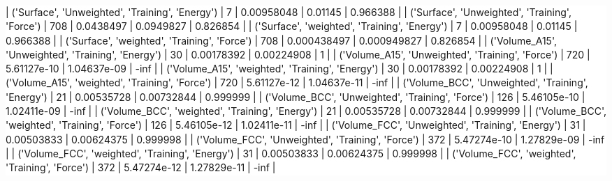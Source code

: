 | ('Surface', 'Unweighted', 'Training', 'Energy')       |        7 | 0.00958048  | 0.01145     |    0.966388 |
| ('Surface', 'Unweighted', 'Training', 'Force')        |      708 | 0.0438497   | 0.0949827   |    0.826854 |
| ('Surface', 'weighted', 'Training', 'Energy')         |        7 | 0.00958048  | 0.01145     |    0.966388 |
| ('Surface', 'weighted', 'Training', 'Force')          |      708 | 0.000438497 | 0.000949827 |    0.826854 |
| ('Volume_A15', 'Unweighted', 'Training', 'Energy')    |       30 | 0.00178392  | 0.00224908  |    1        |
| ('Volume_A15', 'Unweighted', 'Training', 'Force')     |      720 | 5.61127e-10 | 1.04637e-09 | -inf        |
| ('Volume_A15', 'weighted', 'Training', 'Energy')      |       30 | 0.00178392  | 0.00224908  |    1        |
| ('Volume_A15', 'weighted', 'Training', 'Force')       |      720 | 5.61127e-12 | 1.04637e-11 | -inf        |
| ('Volume_BCC', 'Unweighted', 'Training', 'Energy')    |       21 | 0.00535728  | 0.00732844  |    0.999999 |
| ('Volume_BCC', 'Unweighted', 'Training', 'Force')     |      126 | 5.46105e-10 | 1.02411e-09 | -inf        |
| ('Volume_BCC', 'weighted', 'Training', 'Energy')      |       21 | 0.00535728  | 0.00732844  |    0.999999 |
| ('Volume_BCC', 'weighted', 'Training', 'Force')       |      126 | 5.46105e-12 | 1.02411e-11 | -inf        |
| ('Volume_FCC', 'Unweighted', 'Training', 'Energy')    |       31 | 0.00503833  | 0.00624375  |    0.999998 |
| ('Volume_FCC', 'Unweighted', 'Training', 'Force')     |      372 | 5.47274e-10 | 1.27829e-09 | -inf        |
| ('Volume_FCC', 'weighted', 'Training', 'Energy')      |       31 | 0.00503833  | 0.00624375  |    0.999998 |
| ('Volume_FCC', 'weighted', 'Training', 'Force')       |      372 | 5.47274e-12 | 1.27829e-11 | -inf        |